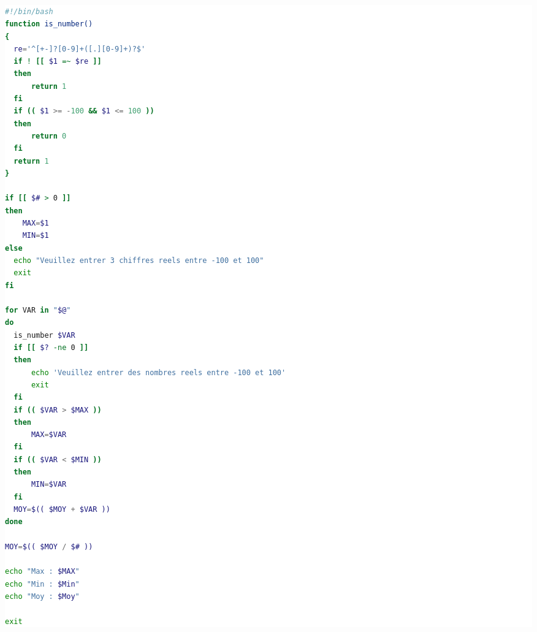 ```bash
#!/bin/bash
function is_number()
{
  re='^[+-]?[0-9]+([.][0-9]+)?$'
  if ! [[ $1 =~ $re ]]
  then
      return 1
  fi
  if (( $1 >= -100 && $1 <= 100 ))
  then
      return 0
  fi
  return 1
}

if [[ $# > 0 ]]
then
    MAX=$1
    MIN=$1
else
  echo "Veuillez entrer 3 chiffres reels entre -100 et 100"
  exit
fi
  
for VAR in "$@"
do
  is_number $VAR
  if [[ $? -ne 0 ]]
  then
      echo 'Veuillez entrer des nombres reels entre -100 et 100'
      exit
  fi 
  if (( $VAR > $MAX ))
  then
      MAX=$VAR
  fi
  if (( $VAR < $MIN ))
  then
      MIN=$VAR
  fi
  MOY=$(( $MOY + $VAR ))
done

MOY=$(( $MOY / $# ))

echo "Max : $MAX"
echo "Min : $Min"
echo "Moy : $Moy"

exit
```
